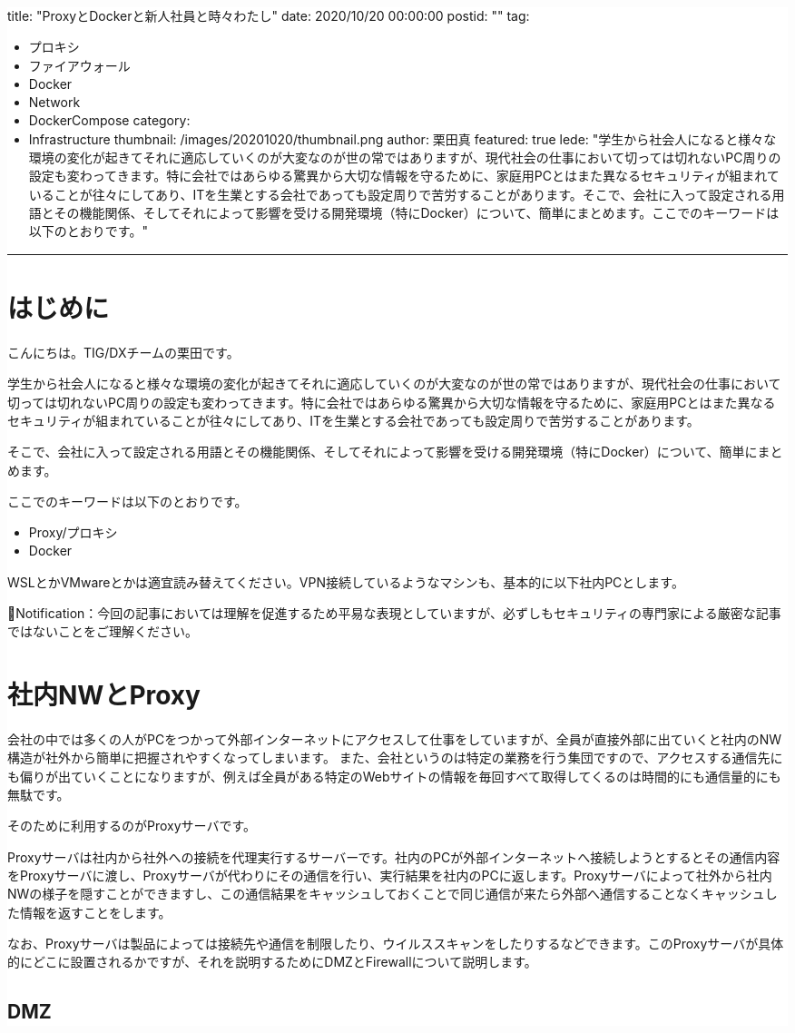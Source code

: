 title: "ProxyとDockerと新人社員と時々わたし"
date: 2020/10/20 00:00:00
postid: ""
tag:
  - プロキシ
  - ファイアウォール
  - Docker
  - Network
  - DockerCompose
category:
  - Infrastructure
thumbnail: /images/20201020/thumbnail.png
author: 栗田真
featured: true
lede: "学生から社会人になると様々な環境の変化が起きてそれに適応していくのが大変なのが世の常ではありますが、現代社会の仕事において切っては切れないPC周りの設定も変わってきます。特に会社ではあらゆる驚異から大切な情報を守るために、家庭用PCとはまた異なるセキュリティが組まれていることが往々にしてあり、ITを生業とする会社であっても設定周りで苦労することがあります。そこで、会社に入って設定される用語とその機能関係、そしてそれによって影響を受ける開発環境（特にDocker）について、簡単にまとめます。ここでのキーワードは以下のとおりです。"
---
# はじめに

こんにちは。TIG/DXチームの栗田です。

学生から社会人になると様々な環境の変化が起きてそれに適応していくのが大変なのが世の常ではありますが、現代社会の仕事において切っては切れないPC周りの設定も変わってきます。特に会社ではあらゆる驚異から大切な情報を守るために、家庭用PCとはまた異なるセキュリティが組まれていることが往々にしてあり、ITを生業とする会社であっても設定周りで苦労することがあります。

そこで、会社に入って設定される用語とその機能関係、そしてそれによって影響を受ける開発環境（特にDocker）について、簡単にまとめます。

ここでのキーワードは以下のとおりです。

- Proxy/プロキシ
- Docker

WSLとかVMwareとかは適宜読み替えてください。VPN接続しているようなマシンも、基本的に以下社内PCとします。

🚨Notification：今回の記事においては理解を促進するため平易な表現としていますが、必ずしもセキュリティの専門家による厳密な記事ではないことをご理解ください。

# 社内NWとProxy

会社の中では多くの人がPCをつかって外部インターネットにアクセスして仕事をしていますが、全員が直接外部に出ていくと社内のNW構造が社外から簡単に把握されやすくなってしまいます。
また、会社というのは特定の業務を行う集団ですので、アクセスする通信先にも偏りが出ていくことになりますが、例えば全員がある特定のWebサイトの情報を毎回すべて取得してくるのは時間的にも通信量的にも無駄です。

そのために利用するのがProxyサーバです。

Proxyサーバは社内から社外への接続を代理実行するサーバーです。社内のPCが外部インターネットへ接続しようとするとその通信内容をProxyサーバに渡し、Proxyサーバが代わりにその通信を行い、実行結果を社内のPCに返します。Proxyサーバによって社外から社内NWの様子を隠すことができますし、この通信結果をキャッシュしておくことで同じ通信が来たら外部へ通信することなくキャッシュした情報を返すことをします。

なお、Proxyサーバは製品によっては接続先や通信を制限したり、ウイルススキャンをしたりするなどできます。このProxyサーバが具体的にどこに設置されるかですが、それを説明するためにDMZとFirewallについて説明します。

## DMZ
